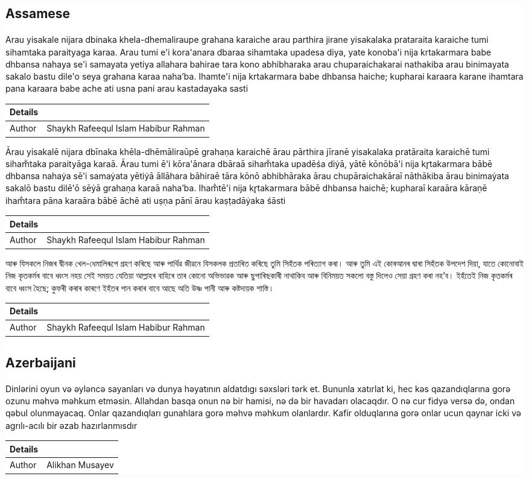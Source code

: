 ## Assamese


<div dir="ltr" lang="as" style={{fontSize:'larger',backgroundColor:'#f8f9fa',padding:20}}>
Arau yisakale nijara dbinaka khela-dhemaliraupe grahana karaiche arau parthira jirane yisakalaka prataraita karaiche tumi sihamtaka paraityaga karaa. Arau tumi e'i kora'anara dbaraa sihamtaka upadesa diya, yate konoba'i nija krtakarmara babe dhbansa nahaya se'i samayata yetiya allahara bahirae tara kono abhibharaka arau chuparaichakarai nathakiba arau binimayata sakalo bastu dile'o seya grahana karaa naha’ba. Ihamte'i nija krtakarmara babe dhbansa haiche; kupharai karaara karane ihamtara pana karaara babe ache ati usna pani arau kastadayaka sasti
</div>
<div style={{backgroundColor:'#f8f9fa',padding:20, marginBottom: 10}}><table> <thead> <tr> <th>Details</th> <th></th> </tr> </thead> <tbody> <tr><td>Author</td><td>Shaykh Rafeequl Islam Habibur Rahman</td></tr></tbody></table></div>


<div dir="ltr" lang="as" style={{fontSize:'larger',backgroundColor:'#f8f9fa',padding:20}}>
Ārau yisakalē nijara dbīnaka khēla-dhēmāliraūpē grahaṇa karaichē ārau pārthira jīranē yisakalaka pratāraita karaichē tumi siham̐taka paraityāga karaā. Ārau tumi ē'i kōra'ānara dbāraā siham̐taka upadēśa diẏā, yātē kōnōbā'i nija kr̥takarmara bābē dhbansa nahaẏa sē'i samaẏata yētiẏā āllāhara bāhiraē tāra kōnō abhibhāraka ārau chupāraichakāraī nāthākiba ārau binimaẏata sakalō bastu dilē'ō sēẏā grahaṇa karaā naha’ba. Iham̐tē'i nija kr̥takarmara bābē dhbansa haichē; kupharaī karaāra kāraṇē iham̐tara pāna karaāra bābē āchē ati uṣṇa pānī ārau kaṣṭadāẏaka śāsti
</div>
<div style={{backgroundColor:'#f8f9fa',padding:20, marginBottom: 10}}><table> <thead> <tr> <th>Details</th> <th></th> </tr> </thead> <tbody> <tr><td>Author</td><td>Shaykh Rafeequl Islam Habibur Rahman</td></tr></tbody></table></div>


<div dir="ltr" lang="as" style={{fontSize:'larger',backgroundColor:'#f8f9fa',padding:20}}>
আৰু যিসকলে নিজৰ দ্বীনক খেল-ধেমালিৰূপে গ্ৰহণ কৰিছে আৰু পাৰ্থিৱ জীৱনে যিসকলক প্ৰতাৰিত কৰিছে তুমি সিহঁতক পৰিত্যাগ কৰা। আৰু তুমি এই কোৰআনৰ দ্বাৰা সিহঁতক উপদেশ দিয়া, যাতে কোনোবাই নিজ কৃতকৰ্মৰ বাবে ধ্বংস নহয় সেই সময়ত যেতিয়া আল্লাহৰ বাহিৰে তাৰ কোনো অভিভাৱক আৰু ছুপাৰিছকাৰী নাথাকিব আৰু বিনিময়ত সকলো বস্তু দিলেও সেয়া গ্ৰহণ কৰা নহ’ব। ইহঁতেই নিজ কৃতকৰ্মৰ বাবে ধ্বংস হৈছে; কুফৰী কৰাৰ কাৰণে ইহঁতৰ পান কৰাৰ বাবে আছে অতি উষ্ণ পানী আৰু কষ্টদায়ক শাস্তি।
</div>
<div style={{backgroundColor:'#f8f9fa',padding:20, marginBottom: 10}}><table> <thead> <tr> <th>Details</th> <th></th> </tr> </thead> <tbody> <tr><td>Author</td><td>Shaykh Rafeequl Islam Habibur Rahman</td></tr></tbody></table></div>

## Azerbaijani


<div dir="ltr" lang="az" style={{fontSize:'larger',backgroundColor:'#f8f9fa',padding:20}}>
Dinlərini oyun və əyləncə sayanları və dunya həyatının aldatdıgı səxsləri tərk et. Bununla xatırlat ki, hec kəs qazandıqlarına gorə ozunu məhvə məhkum etməsin. Allahdan basqa onun nə bir hamisi, nə də bir havadarı olacaqdır. O nə cur fidyə versə də, ondan qəbul olunmayacaq. Onlar qazandıqları gunahlara gorə məhvə məhkum olanlardır. Kafir olduqlarına gorə onlar ucun qaynar icki və agrılı-acılı bir əzab hazırlanmısdır
</div>
<div style={{backgroundColor:'#f8f9fa',padding:20, marginBottom: 10}}><table> <thead> <tr> <th>Details</th> <th></th> </tr> </thead> <tbody> <tr><td>Author</td><td>Alikhan Musayev</td></tr></tbody></table></div>
